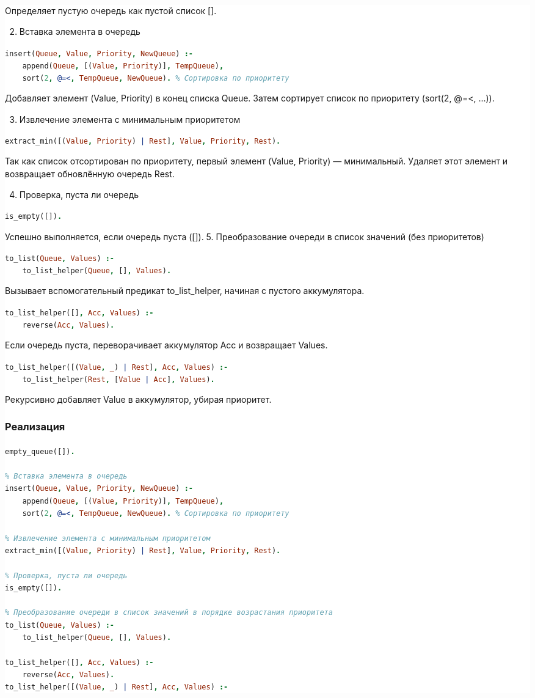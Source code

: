 Определяет пустую очередь как пустой список [].

2. Вставка элемента в очередь

```prolog
insert(Queue, Value, Priority, NewQueue) :-
    append(Queue, [(Value, Priority)], TempQueue),
    sort(2, @=<, TempQueue, NewQueue). % Сортировка по приоритету
```
Добавляет элемент (Value, Priority) в конец списка Queue.
Затем сортирует список по приоритету (sort(2, @=<, ...)).

3. Извлечение элемента с минимальным приоритетом
   
```prolog
extract_min([(Value, Priority) | Rest], Value, Priority, Rest).
```

Так как список отсортирован по приоритету, первый элемент (Value, Priority) — минимальный.
Удаляет этот элемент и возвращает обновлённую очередь Rest.

4. Проверка, пуста ли очередь

```prolog
is_empty([]).
```
Успешно выполняется, если очередь пуста ([]).
5. Преобразование очереди в список значений (без приоритетов)

```prolog
to_list(Queue, Values) :-
    to_list_helper(Queue, [], Values).
```

Вызывает вспомогательный предикат to_list_helper, начиная с пустого аккумулятора.

```prolog
to_list_helper([], Acc, Values) :-
    reverse(Acc, Values).
```

Если очередь пуста, переворачивает аккумулятор Acc и возвращает Values.

```prolog
to_list_helper([(Value, _) | Rest], Acc, Values) :-
    to_list_helper(Rest, [Value | Acc], Values).
```

Рекурсивно добавляет Value в аккумулятор, убирая приоритет.

### Реализация
```prolog
empty_queue([]).

% Вставка элемента в очередь
insert(Queue, Value, Priority, NewQueue) :-
    append(Queue, [(Value, Priority)], TempQueue),
    sort(2, @=<, TempQueue, NewQueue). % Сортировка по приоритету

% Извлечение элемента с минимальным приоритетом
extract_min([(Value, Priority) | Rest], Value, Priority, Rest).

% Проверка, пуста ли очередь
is_empty([]).

% Преобразование очереди в список значений в порядке возрастания приоритета
to_list(Queue, Values) :-
    to_list_helper(Queue, [], Values).

to_list_helper([], Acc, Values) :-
    reverse(Acc, Values).
to_list_helper([(Value, _) | Rest], Acc, Values) :-
```